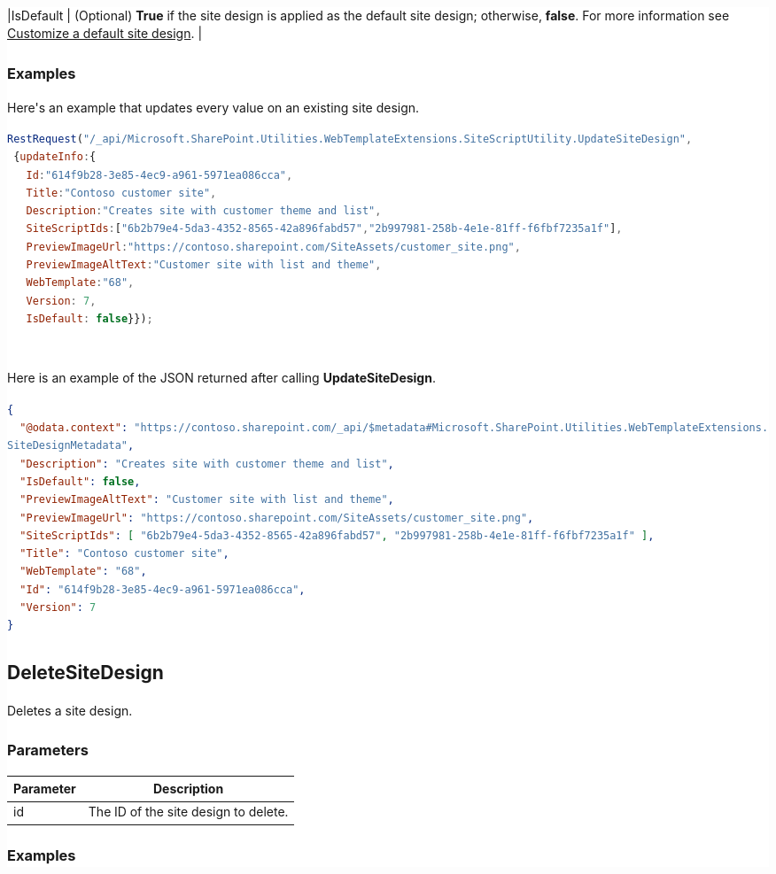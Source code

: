 |IsDefault           | (Optional) **True** if the site design is applied as the default site design; otherwise, **false**. For more information see [Customize a default site design](customize-default-site-design.md). |

### Examples

Here's an example that updates every value on an existing site design.

```javascript
RestRequest("/_api/Microsoft.SharePoint.Utilities.WebTemplateExtensions.SiteScriptUtility.UpdateSiteDesign",
 {updateInfo:{
   Id:"614f9b28-3e85-4ec9-a961-5971ea086cca", 
   Title:"Contoso customer site", 
   Description:"Creates site with customer theme and list", 
   SiteScriptIds:["6b2b79e4-5da3-4352-8565-42a896fabd57","2b997981-258b-4e1e-81ff-f6fbf7235a1f"], 
   PreviewImageUrl:"https://contoso.sharepoint.com/SiteAssets/customer_site.png",
   PreviewImageAltText:"Customer site with list and theme", 
   WebTemplate:"68", 
   Version: 7, 
   IsDefault: false}});
```

<br/>

Here is an example of the JSON returned after calling **UpdateSiteDesign**.

```json
{
  "@odata.context": "https://contoso.sharepoint.com/_api/$metadata#Microsoft.SharePoint.Utilities.WebTemplateExtensions.SiteDesignMetadata",
  "Description": "Creates site with customer theme and list",
  "IsDefault": false,
  "PreviewImageAltText": "Customer site with list and theme",
  "PreviewImageUrl": "https://contoso.sharepoint.com/SiteAssets/customer_site.png",
  "SiteScriptIds": [ "6b2b79e4-5da3-4352-8565-42a896fabd57", "2b997981-258b-4e1e-81ff-f6fbf7235a1f" ],
  "Title": "Contoso customer site",
  "WebTemplate": "68",
  "Id": "614f9b28-3e85-4ec9-a961-5971ea086cca",
  "Version": 7
}
```

## DeleteSiteDesign

Deletes a site design.

### Parameters

|Parameter   | Description  |
|------------|--------------|
| id         | The ID of the site design to delete. |

### Examples
